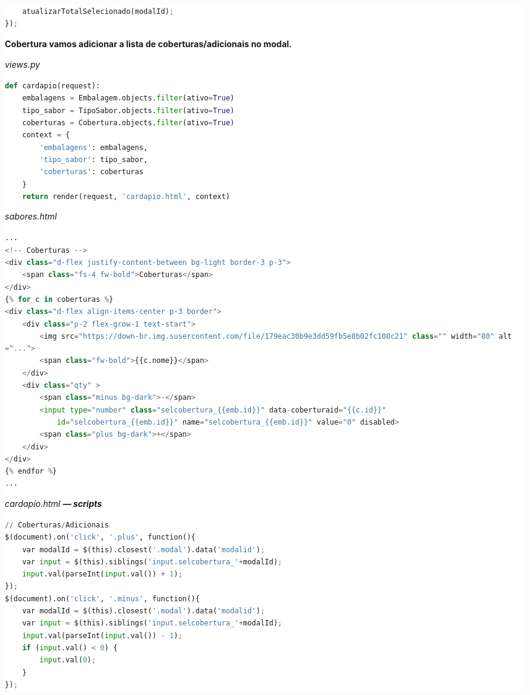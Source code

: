 ```python
	atualizarTotalSelecionado(modalId);
});
```

**Cobertura vamos adicionar a lista de coberturas/adicionais no modal.**

*views.py*

```python
def cardapio(request):
    embalagens = Embalagem.objects.filter(ativo=True)
    tipo_sabor = TipoSabor.objects.filter(ativo=True)
    coberturas = Cobertura.objects.filter(ativo=True)
    context = {
        'embalagens': embalagens,
        'tipo_sabor': tipo_sabor,
        'coberturas': coberturas
    }
    return render(request, 'cardapio.html', context)
```

*sabores.html*

```python
...
<!-- Coberturas -->
<div class="d-flex justify-content-between bg-light border-3 p-3"> 
    <span class="fs-4 fw-bold">Coberturas</span>
</div> 
{% for c in coberturas %} 
<div class="d-flex align-items-center p-3 border"> 
    <div class="p-2 flex-grow-1 text-start">
        <img src="https://down-br.img.susercontent.com/file/179eac30b9e3dd59fb5e8b02fc108c21" class="" width="80" alt="..."> 
        <span class="fw-bold">{{c.nome}}</span> 
    </div>
    <div class="qty" >
        <span class="minus bg-dark">-</span>
        <input type="number" class="selcobertura_{{emb.id}}" data-coberturaid="{{c.id}}" 
            id="selcobertura_{{emb.id}}" name="selcobertura_{{emb.id}}" value="0" disabled>					
        <span class="plus bg-dark">+</span>
    </div>
</div>
{% endfor %}   
... 
```

*cardapio.html **— scripts***

```python
// Coberturas/Adicionais 
$(document).on('click', '.plus', function(){
	var modalId = $(this).closest('.modal').data('modalid');
	var input = $(this).siblings('input.selcobertura_'+modalId); 
	input.val(parseInt(input.val()) + 1); 
});
$(document).on('click', '.minus', function(){
	var modalId = $(this).closest('.modal').data('modalid');
	var input = $(this).siblings('input.selcobertura_'+modalId); 
	input.val(parseInt(input.val()) - 1);
	if (input.val() < 0) {
		input.val(0);
	} 
});
```
